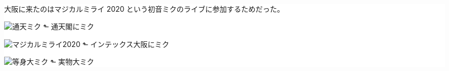 大阪に来たのはマジカルミライ 2020 という初音ミクのライブに参加するためだった。

![通天ミク](https://yu.xaxxi.net/content/images/2021/06/PSX_20210610_012339.jpg)
&#x2B11; 通天閣にミク

![マジカルミライ2020](https://yu.xaxxi.net/content/images/2021/06/PSX_20210610_012208.jpg)
&#x2B11; インテックス大阪にミク

![等身大ミク](https://yu.xaxxi.net/content/images/2021/06/PSX_20210610_012116.jpg)
&#x2B11; 実物大ミク
